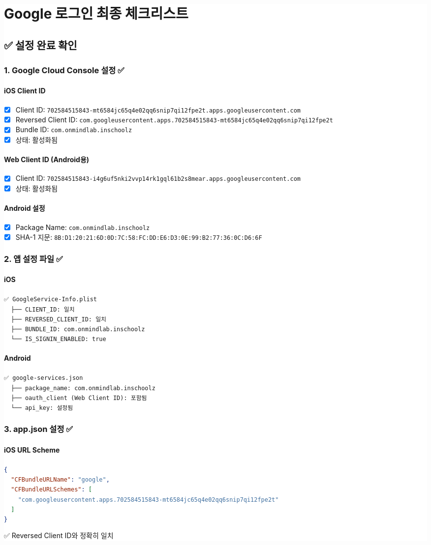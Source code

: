 # Google 로그인 최종 체크리스트

## ✅ 설정 완료 확인

### 1. Google Cloud Console 설정 ✅

#### iOS Client ID
- [x] Client ID: `702584515843-mt6584jc65q4e02qq6snip7qi12fpe2t.apps.googleusercontent.com`
- [x] Reversed Client ID: `com.googleusercontent.apps.702584515843-mt6584jc65q4e02qq6snip7qi12fpe2t`
- [x] Bundle ID: `com.onmindlab.inschoolz`
- [x] 상태: 활성화됨

#### Web Client ID (Android용)
- [x] Client ID: `702584515843-i4g6uf5nki2vvp14rk1gql61b2s8mear.apps.googleusercontent.com`
- [x] 상태: 활성화됨

#### Android 설정
- [x] Package Name: `com.onmindlab.inschoolz`
- [x] SHA-1 지문: `8B:D1:20:21:6D:0D:7C:58:FC:DD:E6:D3:0E:99:B2:77:36:0C:D6:6F`

### 2. 앱 설정 파일 ✅

#### iOS
```
✅ GoogleService-Info.plist
  ├── CLIENT_ID: 일치
  ├── REVERSED_CLIENT_ID: 일치
  ├── BUNDLE_ID: com.onmindlab.inschoolz
  └── IS_SIGNIN_ENABLED: true
```

#### Android
```
✅ google-services.json
  ├── package_name: com.onmindlab.inschoolz
  ├── oauth_client (Web Client ID): 포함됨
  └── api_key: 설정됨
```

### 3. app.json 설정 ✅

#### iOS URL Scheme
```json
{
  "CFBundleURLName": "google",
  "CFBundleURLSchemes": [
    "com.googleusercontent.apps.702584515843-mt6584jc65q4e02qq6snip7qi12fpe2t"
  ]
}
```
✅ Reversed Client ID와 정확히 일치
